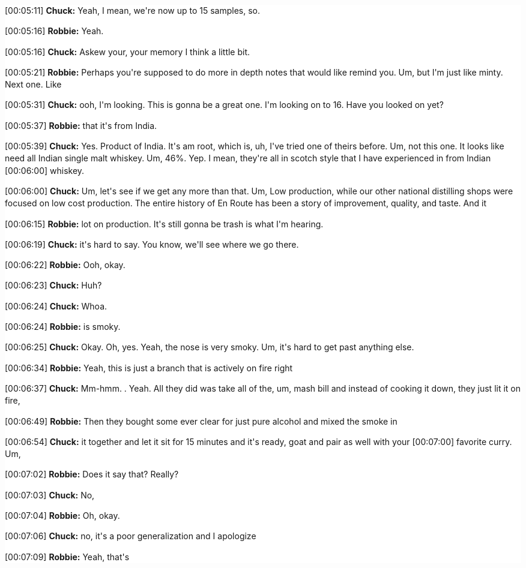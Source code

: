 [00:05:11] **Chuck:** Yeah, I mean, we're now up to 15 samples, so.

[00:05:16] **Robbie:** Yeah.

[00:05:16] **Chuck:** Askew your, your memory I think a little bit.

[00:05:21] **Robbie:** Perhaps you're supposed to do more in depth notes that
would like remind you. Um, but I'm just like minty. Next one. Like

[00:05:31] **Chuck:** ooh, I'm looking. This is gonna be a great one. I'm
looking on to 16. Have you looked on yet?

[00:05:37] **Robbie:** that it's from India.

[00:05:39] **Chuck:** Yes. Product of India. It's am root, which is, uh, I've
tried one of theirs before. Um, not this one. It looks like need all Indian
single malt whiskey. Um, 46%. Yep. I mean, they're all in scotch style that I
have experienced in from Indian [00:06:00] whiskey.

[00:06:00] **Chuck:** Um, let's see if we get any more than that. Um, Low
production, while our other national distilling shops were focused on low cost
production. The entire history of En Route has been a story of improvement,
quality, and taste. And it

[00:06:15] **Robbie:** lot on production. It's still gonna be trash is what I'm
hearing.

[00:06:19] **Chuck:** it's hard to say. You know, we'll see where we go there.

[00:06:22] **Robbie:** Ooh, okay.

[00:06:23] **Chuck:** Huh?

[00:06:24] **Chuck:** Whoa.

[00:06:24] **Robbie:** is smoky.

[00:06:25] **Chuck:** Okay. Oh, yes. Yeah, the nose is very smoky. Um, it's hard
to get past anything else.

[00:06:34] **Robbie:** Yeah, this is just a branch that is actively on fire
right

[00:06:37] **Chuck:** Mm-hmm. . Yeah. All they did was take all of the, um, mash
bill and instead of cooking it down, they just lit it on fire,

[00:06:49] **Robbie:** Then they bought some ever clear for just pure alcohol
and mixed the smoke in

[00:06:54] **Chuck:** it together and let it sit for 15 minutes and it's ready,
goat and pair as well with your [00:07:00] favorite curry. Um,

[00:07:02] **Robbie:** Does it say that? Really?

[00:07:03] **Chuck:** No,

[00:07:04] **Robbie:** Oh, okay.

[00:07:06] **Chuck:** no, it's a poor generalization and I apologize

[00:07:09] **Robbie:** Yeah, that's
